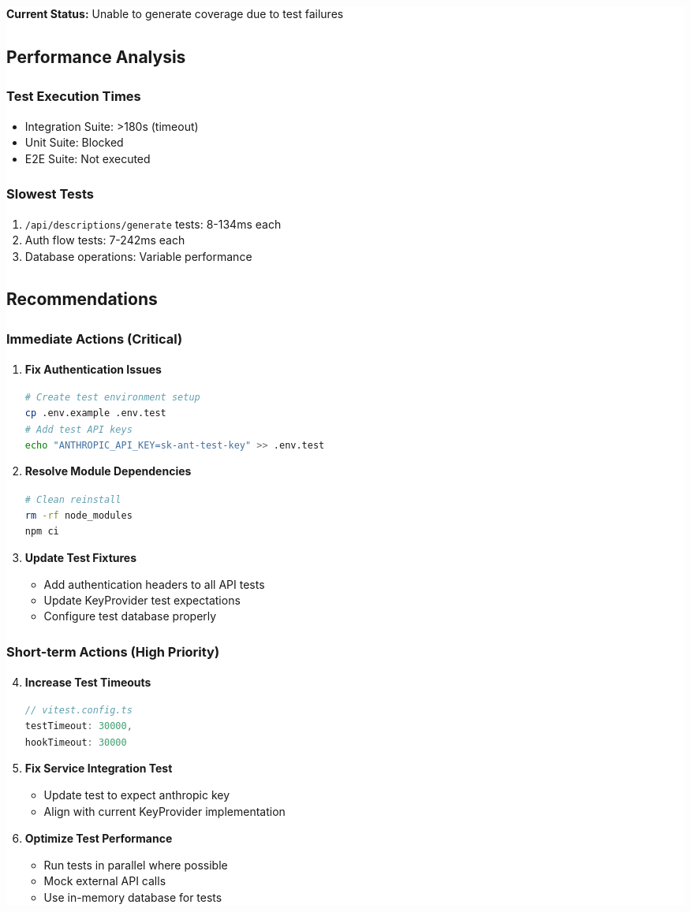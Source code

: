 **Current Status:** Unable to generate coverage due to test failures

## Performance Analysis

### Test Execution Times
- Integration Suite: >180s (timeout)
- Unit Suite: Blocked
- E2E Suite: Not executed

### Slowest Tests
1. `/api/descriptions/generate` tests: 8-134ms each
2. Auth flow tests: 7-242ms each
3. Database operations: Variable performance

## Recommendations

### Immediate Actions (Critical)

1. **Fix Authentication Issues**
   ```bash
   # Create test environment setup
   cp .env.example .env.test
   # Add test API keys
   echo "ANTHROPIC_API_KEY=sk-ant-test-key" >> .env.test
   ```

2. **Resolve Module Dependencies**
   ```bash
   # Clean reinstall
   rm -rf node_modules
   npm ci
   ```

3. **Update Test Fixtures**
   - Add authentication headers to all API tests
   - Update KeyProvider test expectations
   - Configure test database properly

### Short-term Actions (High Priority)

4. **Increase Test Timeouts**
   ```typescript
   // vitest.config.ts
   testTimeout: 30000,
   hookTimeout: 30000
   ```

5. **Fix Service Integration Test**
   - Update test to expect anthropic key
   - Align with current KeyProvider implementation

6. **Optimize Test Performance**
   - Run tests in parallel where possible
   - Mock external API calls
   - Use in-memory database for tests
